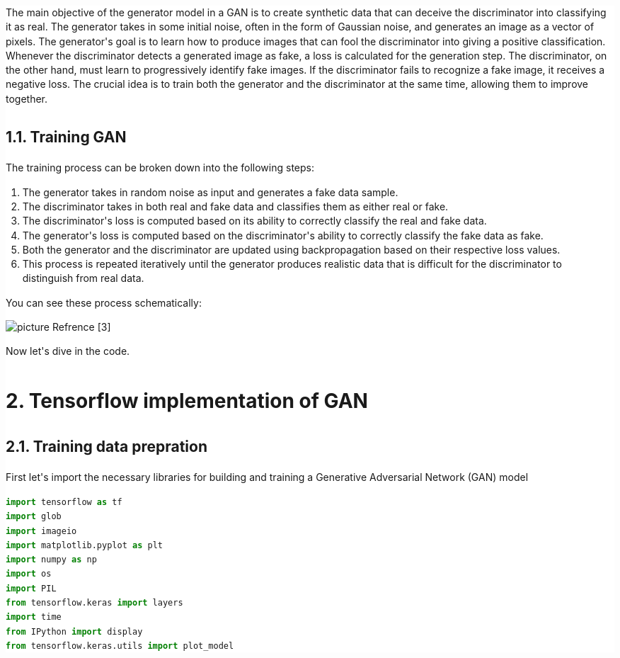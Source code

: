 The main objective of the generator model in a GAN is to create synthetic data that can deceive the discriminator into classifying it as real. The generator takes in some initial noise, often in the form of Gaussian noise, and generates an image as a vector of pixels. The generator's goal is to learn how to produce images that can fool the discriminator into giving a positive classification. Whenever the discriminator detects a generated image as fake, a loss is calculated for the generation step. The discriminator, on the other hand, must learn to progressively identify fake images. If the discriminator fails to recognize a fake image, it receives a negative loss. The crucial idea is to train both the generator and the discriminator at the same time, allowing them to improve together.

## 1.1. Training GAN

The training process can be broken down into the following steps:

1. The generator takes in random noise as input and generates a fake data sample.
2. The discriminator takes in both real and fake data and classifies them as either real or fake.
3. The discriminator's loss is computed based on its ability to correctly classify the real and fake data.
4. The generator's loss is computed based on the discriminator's ability to correctly classify the fake data as fake.
5. Both the generator and the discriminator are updated using backpropagation based on their respective loss values.
6. This process is repeated iteratively until the generator produces realistic data that is difficult for the discriminator to distinguish from real data.

You can see these process schematically:

![picture](https://github.com/arminnorouzi/machine_learning_course_UofA_MECE610/blob/main/L07_Generative_AI/figures/training_GAN.png?raw=true)
Refrence [3]

Now let's dive in the code.

# 2. Tensorflow implementation of GAN

## 2.1. Training data prepration

First let's import the necessary libraries for building and training a Generative Adversarial Network (GAN) model

```python
import tensorflow as tf
import glob
import imageio
import matplotlib.pyplot as plt
import numpy as np
import os
import PIL
from tensorflow.keras import layers
import time
from IPython import display
from tensorflow.keras.utils import plot_model
```
